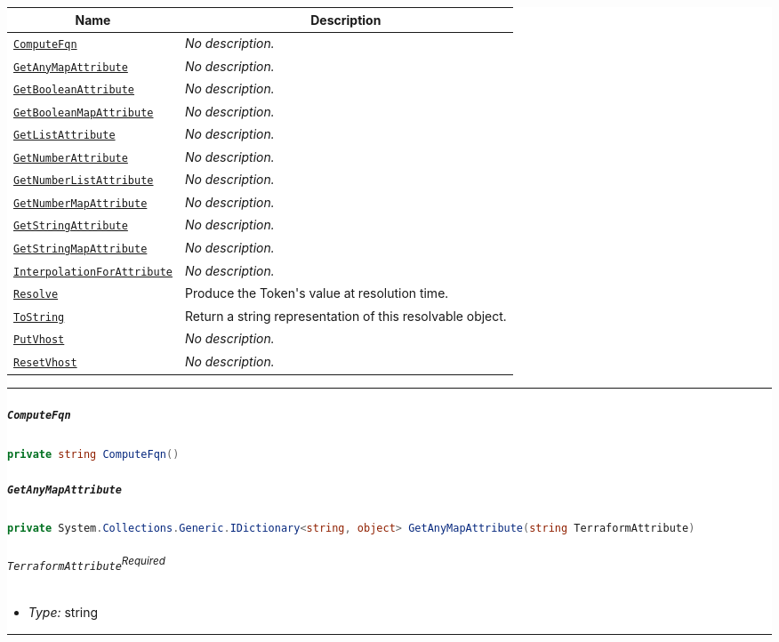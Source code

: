| **Name** | **Description** |
| --- | --- |
| <code><a href="#@cdktf/provider-vault.rabbitmqSecretBackendRole.RabbitmqSecretBackendRoleVhostTopicOutputReference.computeFqn">ComputeFqn</a></code> | *No description.* |
| <code><a href="#@cdktf/provider-vault.rabbitmqSecretBackendRole.RabbitmqSecretBackendRoleVhostTopicOutputReference.getAnyMapAttribute">GetAnyMapAttribute</a></code> | *No description.* |
| <code><a href="#@cdktf/provider-vault.rabbitmqSecretBackendRole.RabbitmqSecretBackendRoleVhostTopicOutputReference.getBooleanAttribute">GetBooleanAttribute</a></code> | *No description.* |
| <code><a href="#@cdktf/provider-vault.rabbitmqSecretBackendRole.RabbitmqSecretBackendRoleVhostTopicOutputReference.getBooleanMapAttribute">GetBooleanMapAttribute</a></code> | *No description.* |
| <code><a href="#@cdktf/provider-vault.rabbitmqSecretBackendRole.RabbitmqSecretBackendRoleVhostTopicOutputReference.getListAttribute">GetListAttribute</a></code> | *No description.* |
| <code><a href="#@cdktf/provider-vault.rabbitmqSecretBackendRole.RabbitmqSecretBackendRoleVhostTopicOutputReference.getNumberAttribute">GetNumberAttribute</a></code> | *No description.* |
| <code><a href="#@cdktf/provider-vault.rabbitmqSecretBackendRole.RabbitmqSecretBackendRoleVhostTopicOutputReference.getNumberListAttribute">GetNumberListAttribute</a></code> | *No description.* |
| <code><a href="#@cdktf/provider-vault.rabbitmqSecretBackendRole.RabbitmqSecretBackendRoleVhostTopicOutputReference.getNumberMapAttribute">GetNumberMapAttribute</a></code> | *No description.* |
| <code><a href="#@cdktf/provider-vault.rabbitmqSecretBackendRole.RabbitmqSecretBackendRoleVhostTopicOutputReference.getStringAttribute">GetStringAttribute</a></code> | *No description.* |
| <code><a href="#@cdktf/provider-vault.rabbitmqSecretBackendRole.RabbitmqSecretBackendRoleVhostTopicOutputReference.getStringMapAttribute">GetStringMapAttribute</a></code> | *No description.* |
| <code><a href="#@cdktf/provider-vault.rabbitmqSecretBackendRole.RabbitmqSecretBackendRoleVhostTopicOutputReference.interpolationForAttribute">InterpolationForAttribute</a></code> | *No description.* |
| <code><a href="#@cdktf/provider-vault.rabbitmqSecretBackendRole.RabbitmqSecretBackendRoleVhostTopicOutputReference.resolve">Resolve</a></code> | Produce the Token's value at resolution time. |
| <code><a href="#@cdktf/provider-vault.rabbitmqSecretBackendRole.RabbitmqSecretBackendRoleVhostTopicOutputReference.toString">ToString</a></code> | Return a string representation of this resolvable object. |
| <code><a href="#@cdktf/provider-vault.rabbitmqSecretBackendRole.RabbitmqSecretBackendRoleVhostTopicOutputReference.putVhost">PutVhost</a></code> | *No description.* |
| <code><a href="#@cdktf/provider-vault.rabbitmqSecretBackendRole.RabbitmqSecretBackendRoleVhostTopicOutputReference.resetVhost">ResetVhost</a></code> | *No description.* |

---

##### `ComputeFqn` <a name="ComputeFqn" id="@cdktf/provider-vault.rabbitmqSecretBackendRole.RabbitmqSecretBackendRoleVhostTopicOutputReference.computeFqn"></a>

```csharp
private string ComputeFqn()
```

##### `GetAnyMapAttribute` <a name="GetAnyMapAttribute" id="@cdktf/provider-vault.rabbitmqSecretBackendRole.RabbitmqSecretBackendRoleVhostTopicOutputReference.getAnyMapAttribute"></a>

```csharp
private System.Collections.Generic.IDictionary<string, object> GetAnyMapAttribute(string TerraformAttribute)
```

###### `TerraformAttribute`<sup>Required</sup> <a name="TerraformAttribute" id="@cdktf/provider-vault.rabbitmqSecretBackendRole.RabbitmqSecretBackendRoleVhostTopicOutputReference.getAnyMapAttribute.parameter.terraformAttribute"></a>

- *Type:* string

---